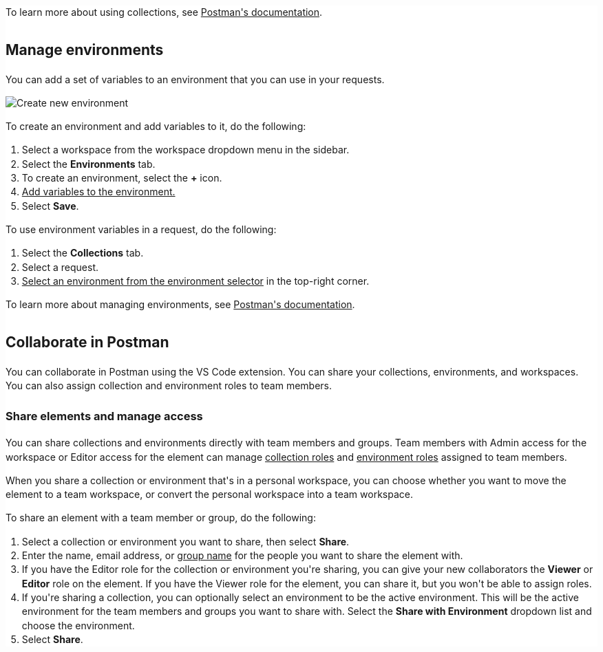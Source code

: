 To learn more about using collections, see [Postman's documentation](https://learning.postman.com/docs/collections/use-collections/use-collections-overview/).

## Manage environments

You can add a set of variables to an environment that you can use in your requests.

![Create new environment](https://st-ar.cdn.postman.com/release-notes/vs-code/overview/create-new-environment-in-postman-2507.gif)

To create an environment and add variables to it, do the following:

1. Select a workspace from the workspace dropdown menu in the sidebar.
1. Select the **Environments** tab.
1. To create an environment, select the **+** icon.
1. [Add variables to the environment.](https://learning.postman.com/docs/sending-requests/variables/managing-environments/#add-environment-variables)
1. Select **Save**.

To use environment variables in a request, do the following:

1. Select the **Collections** tab.
1. Select a request.
1. [Select an environment from the environment selector](https://learning.postman.com/docs/sending-requests/variables/managing-environments/#switch-between-environments) in the top-right corner.

To learn more about managing environments, see [Postman's documentation](https://learning.postman.com/docs/sending-requests/variables/managing-environments/).

## Collaborate in Postman

You can collaborate in Postman using the VS Code extension. You can share your collections, environments, and workspaces. You can also assign collection and environment roles to team members.

### Share elements and manage access

You can share collections and environments directly with team members and groups. Team members with Admin access for the workspace or Editor access for the element can manage [collection roles](https://learning.postman.com/docs/collaborating-in-postman/roles-and-permissions/#collection-roles) and [environment roles](https://learning.postman.com/docs/collaborating-in-postman/roles-and-permissions/#environment-roles) assigned to team members.

When you share a collection or environment that's in a personal workspace, you can choose whether you want to move the element to a team workspace, or convert the personal workspace into a team workspace.

To share an element with a team member or group, do the following:

1. Select a collection or environment you want to share, then select **Share**.
1. Enter the name, email address, or [group name](https://learning.postman.com/docs/collaborating-in-postman/user-groups/) for the people you want to share the element with.
1. If you have the Editor role for the collection or environment you're sharing, you can give your new collaborators the **Viewer** or **Editor** role on the element. If you have the Viewer role for the element, you can share it, but you won't be able to assign roles.
1. If you're sharing a collection, you can optionally select an environment to be the active environment. This will be the active environment for the team members and groups you want to share with. Select the **Share with Environment** dropdown list and choose the environment.
1. Select **Share**.
